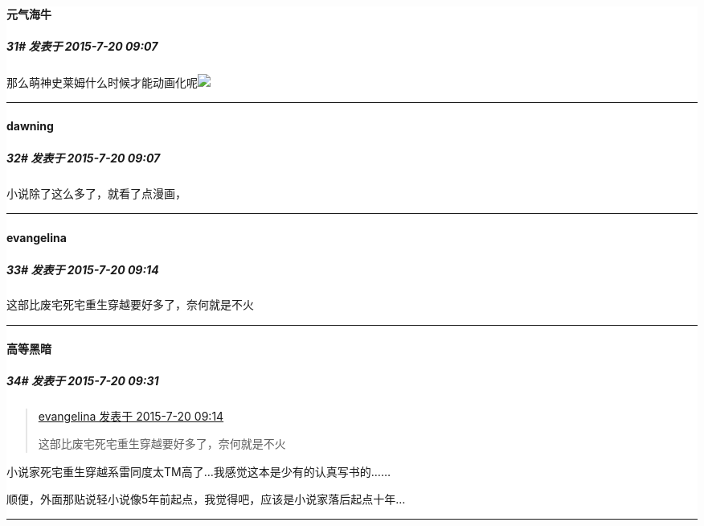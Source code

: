 ####  元气海牛  
##### 31#       发表于 2015-7-20 09:07




那么萌神史莱姆什么时候才能动画化呢<img src="https://static.saraba1st.com/image/smiley/face/91.gif" referrerpolicy="no-referrer">







*****

####  dawning  
##### 32#       发表于 2015-7-20 09:07




小说除了这么多了，就看了点漫画，







*****

####  evangelina  
##### 33#       发表于 2015-7-20 09:14




这部比废宅死宅重生穿越要好多了，奈何就是不火







*****

####  高等黑暗  
##### 34#       发表于 2015-7-20 09:31



<blockquote><a href="httphttps://bbs.saraba1st.com/2b/forum.php?mod=redirect&amp;goto=findpost&amp;pid=29595640&amp;ptid=1136113" target="_blank">evangelina 发表于 2015-7-20 09:14</a>

这部比废宅死宅重生穿越要好多了，奈何就是不火</blockquote>
小说家死宅重生穿越系雷同度太TM高了…我感觉这本是少有的认真写书的……


顺便，外面那贴说轻小说像5年前起点，我觉得吧，应该是小说家落后起点十年…







*****
